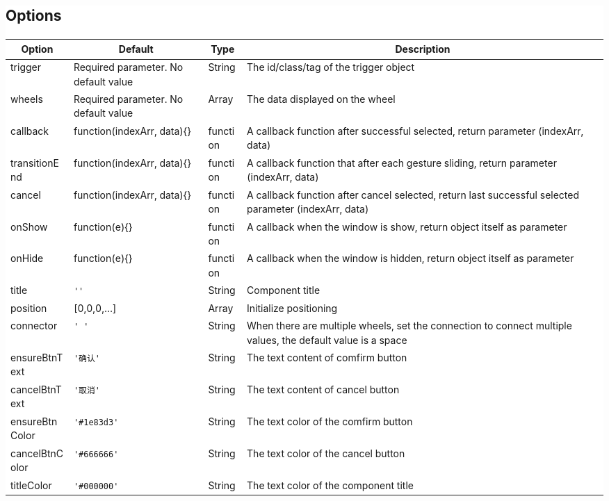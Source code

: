 ## Options

| Option             | Default                                     | Type     | Description                                                                                                                                                                                                                                                     |
| ------------------ | ------------------------------------------- | -------- | --------------------------------------------------------------------------------------------------------------------------------------------------------------------------------------------------------------------------------------------------------------- |
| trigger            | Required parameter. No default value        | String   | The id/class/tag of the trigger object                                                                                                                                                                                                                          |
| wheels             | Required parameter. No default value        | Array    | The data displayed on the wheel                                                                                                                                                                                                                                 |
| callback           | function(indexArr, data){}                  | function | A callback function after successful selected, return parameter (indexArr, data)                                                                                                                                                                                |
| transitionEnd      | function(indexArr, data){}                  | function | A callback function that after each gesture sliding, return parameter (indexArr, data)                                                                                                                                                                          |
| cancel             | function(indexArr, data){}                  | function | A callback function after cancel selected, return last successful selected parameter (indexArr, data)                                                                                                                                                           |
| onShow             | function(e){}                               | function | A callback when the window is show, return object itself as parameter                                                                                                                                                                                           |
| onHide             | function(e){}                               | function | A callback when the window is hidden, return object itself as parameter                                                                                                                                                                                         |
| title              | `''`                                        | String   | Component title                                                                                                                                                                                                                                                 |
| position           | [0,0,0,…]                                   | Array    | Initialize positioning                                                                                                                                                                                                                                          |
| connector          | `' '`                                       | String   | When there are multiple wheels, set the connection to connect multiple values, the default value is a space                                                                                                                                                     |
| ensureBtnText      | `'确认'`                                    | String   | The text content of comfirm button                                                                                                                                                                                                                              |
| cancelBtnText      | `'取消'`                                    | String   | The text content of cancel button                                                                                                                                                                                                                               |
| ensureBtnColor     | `'#1e83d3'`                                 | String   | The text color of the comfirm button                                                                                                                                                                                                                            |
| cancelBtnColor     | `'#666666'`                                 | String   | The text color of the cancel button                                                                                                                                                                                                                             |
| titleColor         | `'#000000'`                                 | String   | The text color of the component title                                                                                                                                                                                                                           |